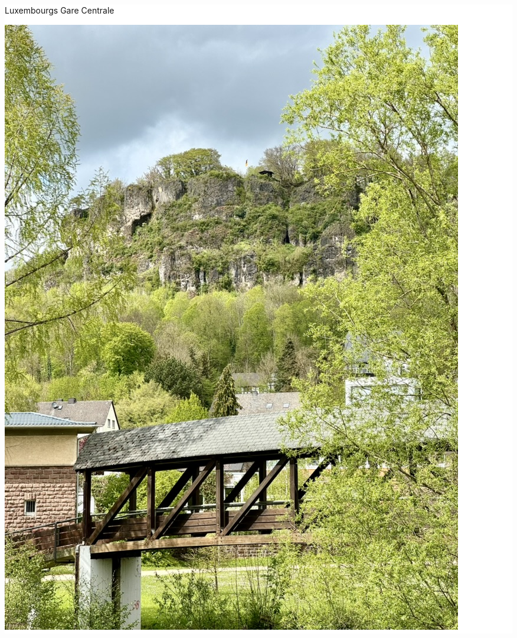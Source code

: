 <figcaption>

Luxembourgs Gare Centrale

</figcaption>

 

 

![](images/tagluff-mit-deutschland-ticket_16.jpeg?w=768)
